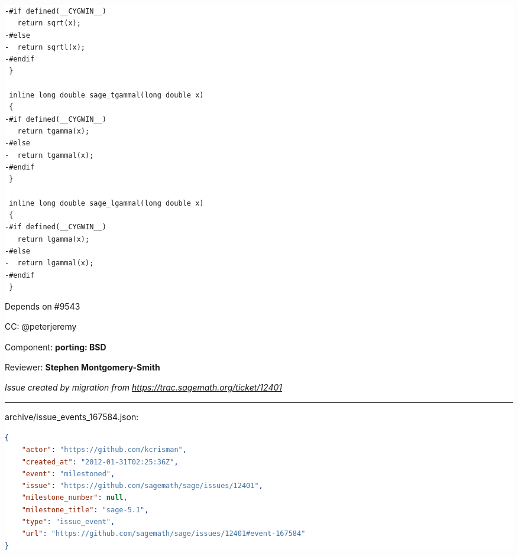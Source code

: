 ```
-#if defined(__CYGWIN__)
   return sqrt(x);
-#else
-  return sqrtl(x);
-#endif 
 } 
 
 inline long double sage_tgammal(long double x) 
 {
-#if defined(__CYGWIN__)
   return tgamma(x);
-#else
-  return tgammal(x);
-#endif 
 }
 
 inline long double sage_lgammal(long double x)
 {
-#if defined(__CYGWIN__)
   return lgamma(x);
-#else
-  return lgammal(x);
-#endif 
 }
```

Depends on #9543

CC:  @peterjeremy

Component: **porting: BSD**

Reviewer: **Stephen Montgomery-Smith**

_Issue created by migration from https://trac.sagemath.org/ticket/12401_





---

archive/issue_events_167584.json:
```json
{
    "actor": "https://github.com/kcrisman",
    "created_at": "2012-01-31T02:25:36Z",
    "event": "milestoned",
    "issue": "https://github.com/sagemath/sage/issues/12401",
    "milestone_number": null,
    "milestone_title": "sage-5.1",
    "type": "issue_event",
    "url": "https://github.com/sagemath/sage/issues/12401#event-167584"
}
```
